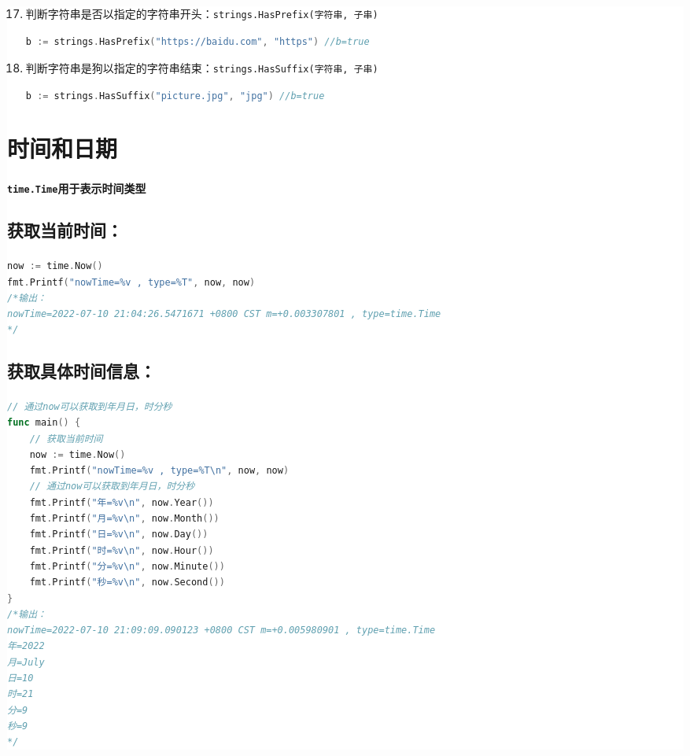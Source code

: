 17. 判断字符串是否以指定的字符串开头：`strings.HasPrefix(字符串, 子串)`

	```go
	b := strings.HasPrefix("https://baidu.com", "https") //b=true
	```

18. 判断字符串是狗以指定的字符串结束：`strings.HasSuffix(字符串, 子串)`

	```go
	b := strings.HasSuffix("picture.jpg", "jpg") //b=true
	```



# 时间和日期

**`time.Time`用于表示时间类型**

## 获取当前时间：

```go
now := time.Now()
fmt.Printf("nowTime=%v , type=%T", now, now)
/*输出：
nowTime=2022-07-10 21:04:26.5471671 +0800 CST m=+0.003307801 , type=time.Time
*/
```

## 获取具体时间信息：

```go
// 通过now可以获取到年月日，时分秒
func main() {
	// 获取当前时间
	now := time.Now()
	fmt.Printf("nowTime=%v , type=%T\n", now, now)
	// 通过now可以获取到年月日，时分秒
	fmt.Printf("年=%v\n", now.Year())
	fmt.Printf("月=%v\n", now.Month())
	fmt.Printf("日=%v\n", now.Day())
	fmt.Printf("时=%v\n", now.Hour())
	fmt.Printf("分=%v\n", now.Minute())
	fmt.Printf("秒=%v\n", now.Second())
}
/*输出：
nowTime=2022-07-10 21:09:09.090123 +0800 CST m=+0.005980901 , type=time.Time
年=2022
月=July
日=10  
时=21  
分=9   
秒=9  
*/
```
